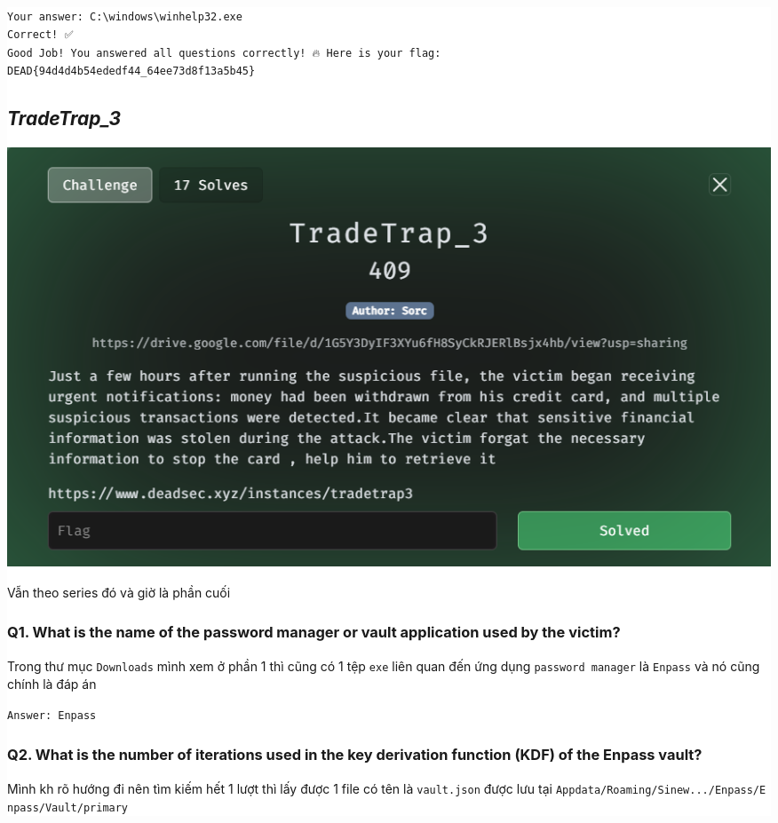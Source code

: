 ```
Your answer: C:\windows\winhelp32.exe
Correct! ✅
Good Job! You answered all questions correctly! 🔥 Here is your flag:
DEAD{94d4d4b54ededf44_64ee73d8f13a5b45}
```

## _TradeTrap_3_

![image](assets/image5/20.png)

Vẫn theo series đó và giờ là phần cuối

### Q1. What is the name of the password manager or vault application used by the victim?

Trong thư mục `Downloads` mình xem ở phần 1 thì cũng có 1 tệp `exe` liên quan đến ứng dụng `password manager` là `Enpass` và nó cũng chính là đáp án

`Answer: Enpass`

### Q2. What is the number of iterations used in the key derivation function (KDF) of the Enpass vault?

Mình kh rõ hướng đi nên tìm kiếm hết 1 lượt thì lấy được 1 file có tên là `vault.json`  được lưu tại `Appdata/Roaming/Sinew.../Enpass/Enpass/Vault/primary`
